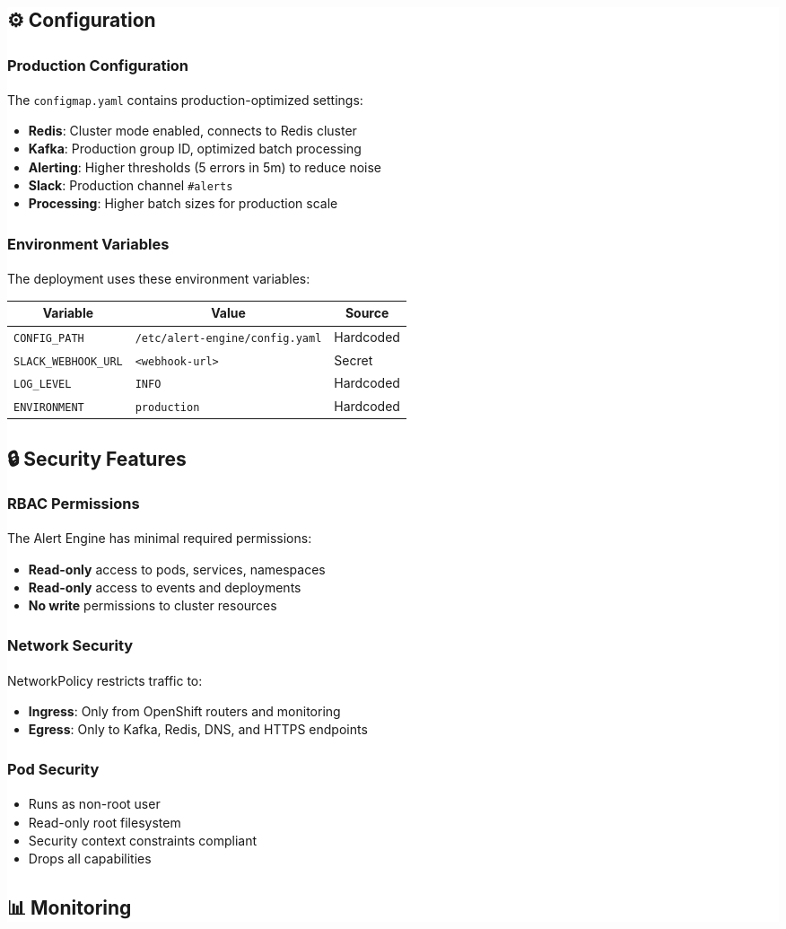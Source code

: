## ⚙️ Configuration

### Production Configuration

The `configmap.yaml` contains production-optimized settings:

- **Redis**: Cluster mode enabled, connects to Redis cluster
- **Kafka**: Production group ID, optimized batch processing  
- **Alerting**: Higher thresholds (5 errors in 5m) to reduce noise
- **Slack**: Production channel `#alerts`
- **Processing**: Higher batch sizes for production scale

### Environment Variables

The deployment uses these environment variables:

| Variable | Value | Source |
|----------|-------|--------|
| `CONFIG_PATH` | `/etc/alert-engine/config.yaml` | Hardcoded |
| `SLACK_WEBHOOK_URL` | `<webhook-url>` | Secret |
| `LOG_LEVEL` | `INFO` | Hardcoded |
| `ENVIRONMENT` | `production` | Hardcoded |

## 🔒 Security Features

### RBAC Permissions

The Alert Engine has minimal required permissions:

- **Read-only** access to pods, services, namespaces
- **Read-only** access to events and deployments
- **No write** permissions to cluster resources

### Network Security

NetworkPolicy restricts traffic to:

- **Ingress**: Only from OpenShift routers and monitoring
- **Egress**: Only to Kafka, Redis, DNS, and HTTPS endpoints

### Pod Security

- Runs as non-root user
- Read-only root filesystem
- Security context constraints compliant
- Drops all capabilities

## 📊 Monitoring
